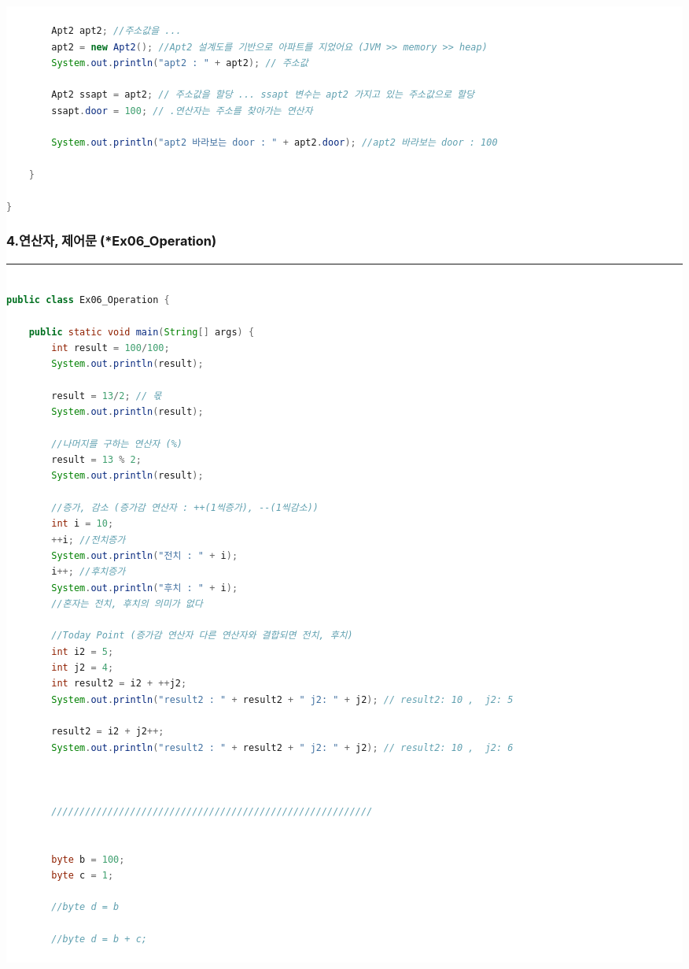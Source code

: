 ```java
		
		Apt2 apt2; //주소값을 ...
		apt2 = new Apt2(); //Apt2 설계도를 기반으로 아파트를 지었어요 (JVM >> memory >> heap)
		System.out.println("apt2 : " + apt2); // 주소값
		
		Apt2 ssapt = apt2; // 주소값을 할당 ... ssapt 변수는 apt2 가지고 있는 주소값으로 할당
		ssapt.door = 100; // .연산자는 주소를 찾아가는 연산자
		
		System.out.println("apt2 바라보는 door : " + apt2.door); //apt2 바라보는 door : 100

	}

}

```

### 4.연산자, 제어문 (*Ex06_Operation)
---

```java

public class Ex06_Operation {

	public static void main(String[] args) {
		int result = 100/100;
		System.out.println(result);
		
		result = 13/2; // 몫
		System.out.println(result);

		//나머지를 구하는 연산자 (%)
		result = 13 % 2;
		System.out.println(result);
		
		//증가, 감소 (증가감 연산자 : ++(1씩증가), --(1씩감소))
		int i = 10;
		++i; //전치증가
		System.out.println("전치 : " + i);
		i++; //후치증가
		System.out.println("후치 : " + i);
		//혼자는 전치, 후치의 의미가 없다
		
		//Today Point (증가감 연산자 다른 연산자와 결합되면 전치, 후치)
		int i2 = 5;
		int j2 = 4;
		int result2 = i2 + ++j2;
		System.out.println("result2 : " + result2 + " j2: " + j2); // result2: 10 ,  j2: 5
		
		result2 = i2 + j2++;
		System.out.println("result2 : " + result2 + " j2: " + j2); // result2: 10 ,  j2: 6 


		
		/////////////////////////////////////////////////////////
		
		
		byte b = 100;
		byte c = 1;
		
		//byte d = b
		
		//byte d = b + c;
		
```